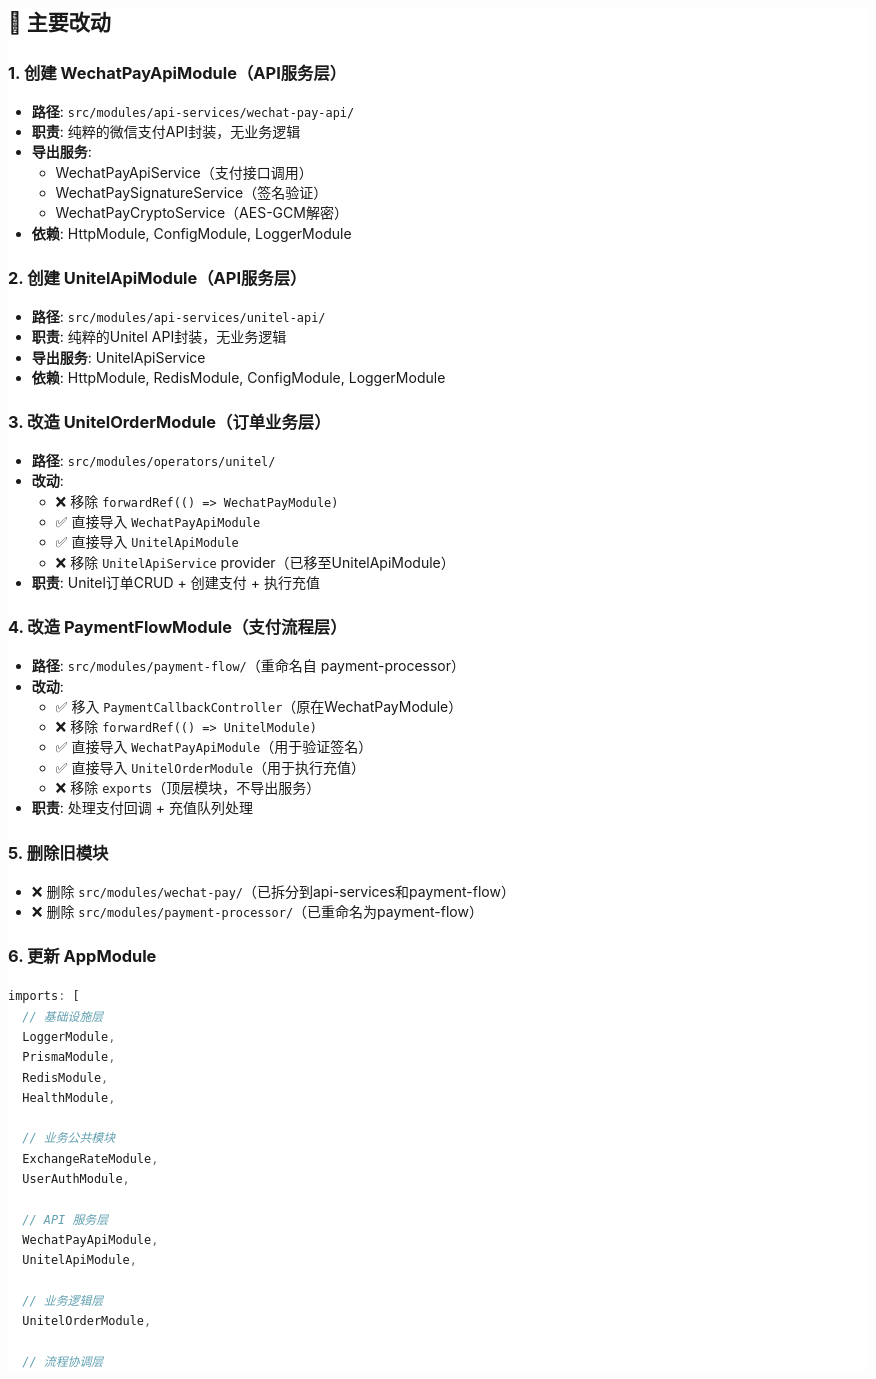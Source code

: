 
## 🔄 主要改动

### 1. 创建 WechatPayApiModule（API服务层）
- **路径**: `src/modules/api-services/wechat-pay-api/`
- **职责**: 纯粹的微信支付API封装，无业务逻辑
- **导出服务**:
  - WechatPayApiService（支付接口调用）
  - WechatPaySignatureService（签名验证）
  - WechatPayCryptoService（AES-GCM解密）
- **依赖**: HttpModule, ConfigModule, LoggerModule

### 2. 创建 UnitelApiModule（API服务层）
- **路径**: `src/modules/api-services/unitel-api/`
- **职责**: 纯粹的Unitel API封装，无业务逻辑
- **导出服务**: UnitelApiService
- **依赖**: HttpModule, RedisModule, ConfigModule, LoggerModule

### 3. 改造 UnitelOrderModule（订单业务层）
- **路径**: `src/modules/operators/unitel/`
- **改动**:
  - ❌ 移除 `forwardRef(() => WechatPayModule)`
  - ✅ 直接导入 `WechatPayApiModule`
  - ✅ 直接导入 `UnitelApiModule`
  - ❌ 移除 `UnitelApiService` provider（已移至UnitelApiModule）
- **职责**: Unitel订单CRUD + 创建支付 + 执行充值

### 4. 改造 PaymentFlowModule（支付流程层）
- **路径**: `src/modules/payment-flow/`（重命名自 payment-processor）
- **改动**:
  - ✅ 移入 `PaymentCallbackController`（原在WechatPayModule）
  - ❌ 移除 `forwardRef(() => UnitelModule)`
  - ✅ 直接导入 `WechatPayApiModule`（用于验证签名）
  - ✅ 直接导入 `UnitelOrderModule`（用于执行充值）
  - ❌ 移除 `exports`（顶层模块，不导出服务）
- **职责**: 处理支付回调 + 充值队列处理

### 5. 删除旧模块
- ❌ 删除 `src/modules/wechat-pay/`（已拆分到api-services和payment-flow）
- ❌ 删除 `src/modules/payment-processor/`（已重命名为payment-flow）

### 6. 更新 AppModule
```typescript
imports: [
  // 基础设施层
  LoggerModule,
  PrismaModule,
  RedisModule,
  HealthModule,

  // 业务公共模块
  ExchangeRateModule,
  UserAuthModule,

  // API 服务层
  WechatPayApiModule,
  UnitelApiModule,

  // 业务逻辑层
  UnitelOrderModule,

  // 流程协调层
```